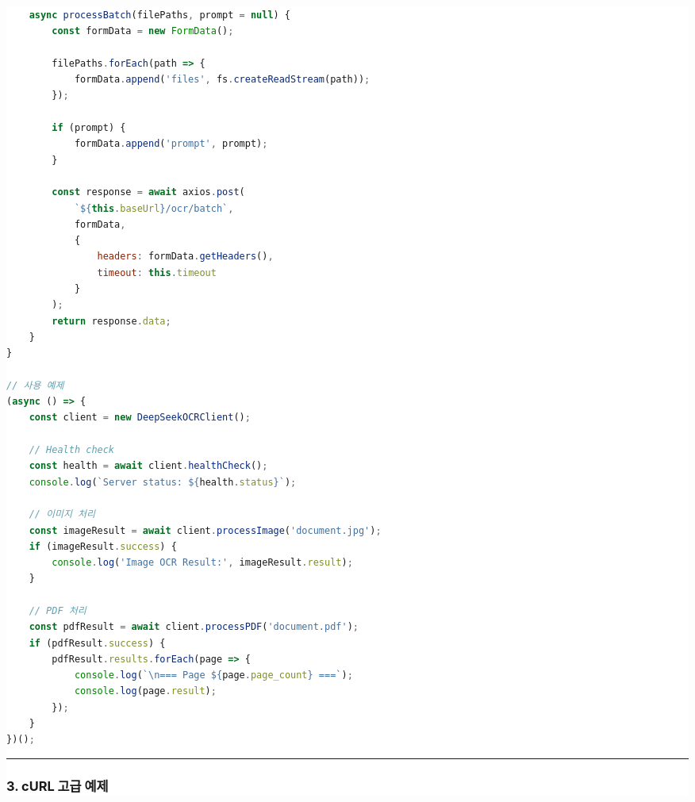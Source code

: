 ```javascript
    async processBatch(filePaths, prompt = null) {
        const formData = new FormData();

        filePaths.forEach(path => {
            formData.append('files', fs.createReadStream(path));
        });

        if (prompt) {
            formData.append('prompt', prompt);
        }

        const response = await axios.post(
            `${this.baseUrl}/ocr/batch`,
            formData,
            {
                headers: formData.getHeaders(),
                timeout: this.timeout
            }
        );
        return response.data;
    }
}

// 사용 예제
(async () => {
    const client = new DeepSeekOCRClient();

    // Health check
    const health = await client.healthCheck();
    console.log(`Server status: ${health.status}`);

    // 이미지 처리
    const imageResult = await client.processImage('document.jpg');
    if (imageResult.success) {
        console.log('Image OCR Result:', imageResult.result);
    }

    // PDF 처리
    const pdfResult = await client.processPDF('document.pdf');
    if (pdfResult.success) {
        pdfResult.results.forEach(page => {
            console.log(`\n=== Page ${page.page_count} ===`);
            console.log(page.result);
        });
    }
})();
```

---

### 3. cURL 고급 예제
